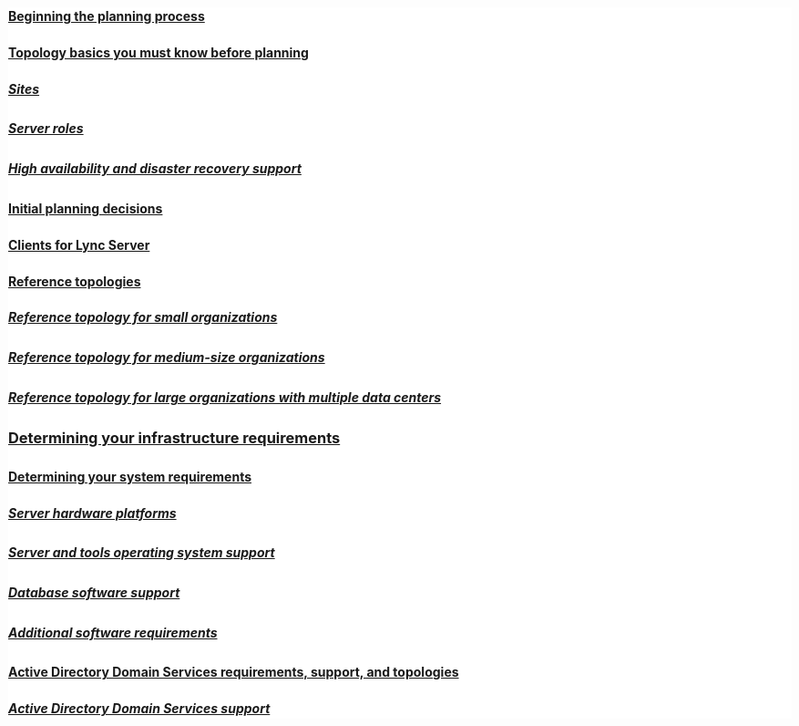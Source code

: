 #### [Beginning the planning process](planning/planning-primer-planning-for-your-organization/beginning-the-planning-process.md)
#### [Topology basics you must know before planning](planning/planning-primer-planning-for-your-organization/topology-basics-you-must-know-before-planning.md)
##### [Sites](planning/planning-primer-planning-for-your-organization/sites.md)
##### [Server roles](planning/planning-primer-planning-for-your-organization/server-roles.md)
##### [High availability and disaster recovery support](planning/planning-primer-planning-for-your-organization/high-availability-and-disaster-recovery-support.md)
#### [Initial planning decisions](planning/planning-primer-planning-for-your-organization/initial-planning-decisions.md)
#### [Clients for Lync Server](planning/planning-primer-planning-for-your-organization/clients-for-lync-server.md)
#### [Reference topologies](planning/planning-primer-planning-for-your-organization/reference-topologies.md)
##### [Reference topology for small organizations](planning/planning-primer-planning-for-your-organization/reference-topology-for-small-organizations.md)
##### [Reference topology for medium-size organizations](planning/planning-primer-planning-for-your-organization/reference-topology-for-medium-size-organizations.md)
##### [Reference topology for large organizations with multiple data centers](planning/planning-primer-planning-for-your-organization/reference-topology-for-large-organizations-with-multiple-data-centers.md)
### [Determining your infrastructure requirements](planning/determining-your-infrastructure-requirements/determining-your-infrastructure-requirements.md)
#### [Determining your system requirements](planning/determining-your-infrastructure-requirements/determining-your-system-requirements.md)
##### [Server hardware platforms](supportability/supported-hardware/server-hardware-platforms.md)
##### [Server and tools operating system support](supportability/server-software-and-infrastructure-support/server-and-tools-operating-system-support.md)
##### [Database software support](supportability/server-software-and-infrastructure-support/database-software-support.md)
##### [Additional software requirements](planning/determining-your-infrastructure-requirements/additional-software-requirements.md)
#### [Active Directory Domain Services requirements, support, and topologies](planning/determining-your-infrastructure-requirements/active-directory-domain-services-requirements-support-and-topologies.md)
##### [Active Directory Domain Services support](planning/determining-your-infrastructure-requirements/active-directory-domain-services-support.md)
